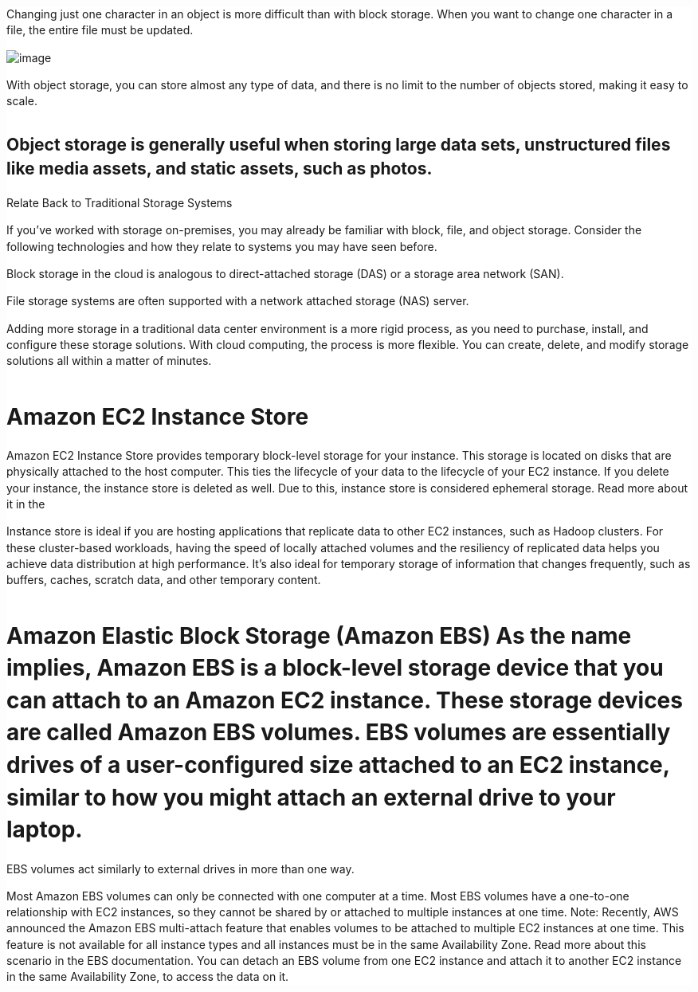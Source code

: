Changing just one character in an object is more difficult than with block storage. When you want to change one character in a file, the entire file must be updated.


![image](https://github.com/gopal2812/awslearning/assets/39087216/38f9690c-c99b-446e-b9f9-b7cbcee2920d)


 With object storage, you can store almost any type of data, and there is no limit to the number of objects stored, making it easy to scale.
 ## Object storage is generally useful when storing large data sets, unstructured files like media assets, and static assets, such as photos.

Relate Back to Traditional Storage Systems

If you’ve worked with storage on-premises, you may already be familiar with block, file, and object storage. Consider the following technologies and how they relate to systems you may have seen before.

Block storage in the cloud is analogous to direct-attached storage (DAS) or a storage area network (SAN).

File storage systems are often supported with a network attached storage (NAS) server.

Adding more storage in a traditional data center environment is a more rigid process, as you need to purchase, install, and configure these storage solutions. With cloud computing, the process is more flexible. You can create, delete, and modify storage solutions all within a matter of minutes.

# Amazon EC2 Instance Store 

 Amazon EC2 Instance Store provides temporary block-level storage for your instance. This storage is located on disks that are physically attached to the host computer. This ties the lifecycle of your data to the lifecycle of your EC2 instance. If you delete your instance, the instance store is deleted as well. Due to this, instance store is considered ephemeral storage. Read more about it in the 

Instance store is ideal if you are hosting applications that replicate data to other EC2 instances, such as Hadoop clusters. For these cluster-based workloads, having the speed of locally attached volumes and the resiliency of replicated data helps you achieve data distribution at high performance. It’s also ideal for temporary storage of information that changes frequently, such as buffers, caches, scratch data, and other temporary content. 

# Amazon Elastic Block Storage (Amazon EBS)  As the name implies, Amazon EBS is a block-level storage device that you can attach to an Amazon EC2 instance. These storage devices are called Amazon EBS volumes. EBS volumes are essentially drives of a user-configured size attached to an EC2 instance, similar to how you might attach an external drive to your laptop. 

EBS volumes act similarly to external drives in more than one way.

Most Amazon EBS volumes can only be connected with one computer at a time. Most EBS volumes have a one-to-one relationship with EC2 instances, so they cannot be shared by or attached to multiple instances at one time. Note: Recently, AWS announced the Amazon EBS multi-attach feature that enables volumes to be attached to multiple EC2 instances at one time. This feature is not available for all instance types and all instances must be in the same Availability Zone. Read more about this scenario in the 
EBS documentation.
You can detach an EBS volume from one EC2 instance and attach it to another EC2 instance in the same Availability Zone, to access the data on it.
